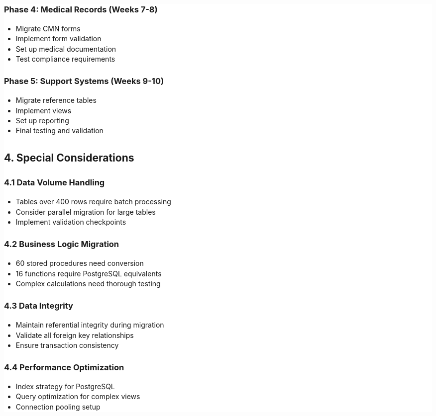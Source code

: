 ### Phase 4: Medical Records (Weeks 7-8)
- Migrate CMN forms
- Implement form validation
- Set up medical documentation
- Test compliance requirements

### Phase 5: Support Systems (Weeks 9-10)
- Migrate reference tables
- Implement views
- Set up reporting
- Final testing and validation

## 4. Special Considerations

### 4.1 Data Volume Handling
- Tables over 400 rows require batch processing
- Consider parallel migration for large tables
- Implement validation checkpoints

### 4.2 Business Logic Migration
- 60 stored procedures need conversion
- 16 functions require PostgreSQL equivalents
- Complex calculations need thorough testing

### 4.3 Data Integrity
- Maintain referential integrity during migration
- Validate all foreign key relationships
- Ensure transaction consistency

### 4.4 Performance Optimization
- Index strategy for PostgreSQL
- Query optimization for complex views
- Connection pooling setup
